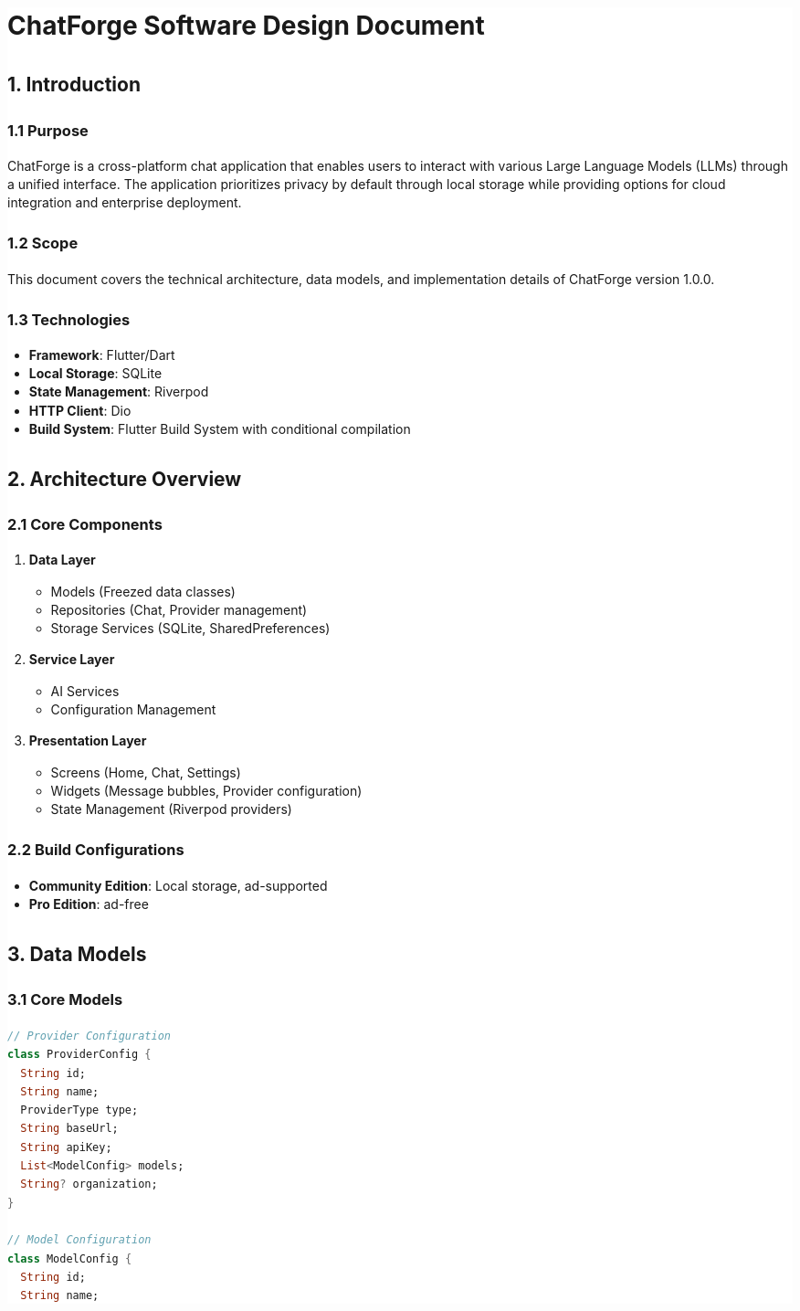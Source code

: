# ChatForge Software Design Document

## 1. Introduction

### 1.1 Purpose
ChatForge is a cross-platform chat application that enables users to interact with various Large Language Models (LLMs) through a unified interface. The application prioritizes privacy by default through local storage while providing options for cloud integration and enterprise deployment.

### 1.2 Scope
This document covers the technical architecture, data models, and implementation details of ChatForge version 1.0.0.

### 1.3 Technologies
- **Framework**: Flutter/Dart
- **Local Storage**: SQLite
- **State Management**: Riverpod
- **HTTP Client**: Dio
- **Build System**: Flutter Build System with conditional compilation

## 2. Architecture Overview

### 2.1 Core Components
1. **Data Layer**
   - Models (Freezed data classes)
   - Repositories (Chat, Provider management)
   - Storage Services (SQLite, SharedPreferences)

2. **Service Layer**
   - AI Services
   - Configuration Management

3. **Presentation Layer**
   - Screens (Home, Chat, Settings)
   - Widgets (Message bubbles, Provider configuration)
   - State Management (Riverpod providers)

### 2.2 Build Configurations
- **Community Edition**: Local storage, ad-supported
- **Pro Edition**: ad-free

## 3. Data Models

### 3.1 Core Models
```dart
// Provider Configuration
class ProviderConfig {
  String id;
  String name;
  ProviderType type;
  String baseUrl;
  String apiKey;
  List<ModelConfig> models;
  String? organization;
}

// Model Configuration
class ModelConfig {
  String id;
  String name;
```